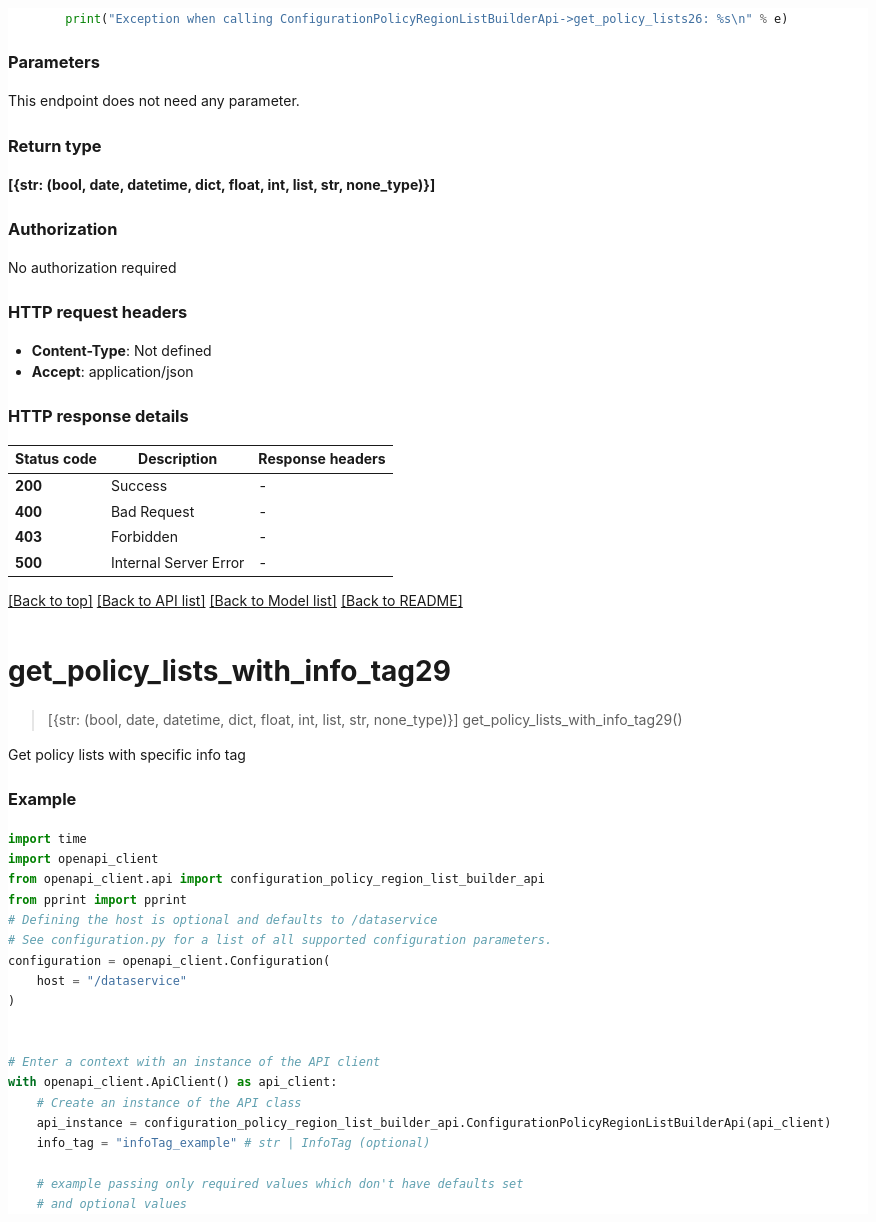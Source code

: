 ```python
        print("Exception when calling ConfigurationPolicyRegionListBuilderApi->get_policy_lists26: %s\n" % e)
```


### Parameters
This endpoint does not need any parameter.

### Return type

**[{str: (bool, date, datetime, dict, float, int, list, str, none_type)}]**

### Authorization

No authorization required

### HTTP request headers

 - **Content-Type**: Not defined
 - **Accept**: application/json


### HTTP response details

| Status code | Description | Response headers |
|-------------|-------------|------------------|
**200** | Success |  -  |
**400** | Bad Request |  -  |
**403** | Forbidden |  -  |
**500** | Internal Server Error |  -  |

[[Back to top]](#) [[Back to API list]](../README.md#documentation-for-api-endpoints) [[Back to Model list]](../README.md#documentation-for-models) [[Back to README]](../README.md)

# **get_policy_lists_with_info_tag29**
> [{str: (bool, date, datetime, dict, float, int, list, str, none_type)}] get_policy_lists_with_info_tag29()



Get policy lists with specific info tag

### Example


```python
import time
import openapi_client
from openapi_client.api import configuration_policy_region_list_builder_api
from pprint import pprint
# Defining the host is optional and defaults to /dataservice
# See configuration.py for a list of all supported configuration parameters.
configuration = openapi_client.Configuration(
    host = "/dataservice"
)


# Enter a context with an instance of the API client
with openapi_client.ApiClient() as api_client:
    # Create an instance of the API class
    api_instance = configuration_policy_region_list_builder_api.ConfigurationPolicyRegionListBuilderApi(api_client)
    info_tag = "infoTag_example" # str | InfoTag (optional)

    # example passing only required values which don't have defaults set
    # and optional values
```